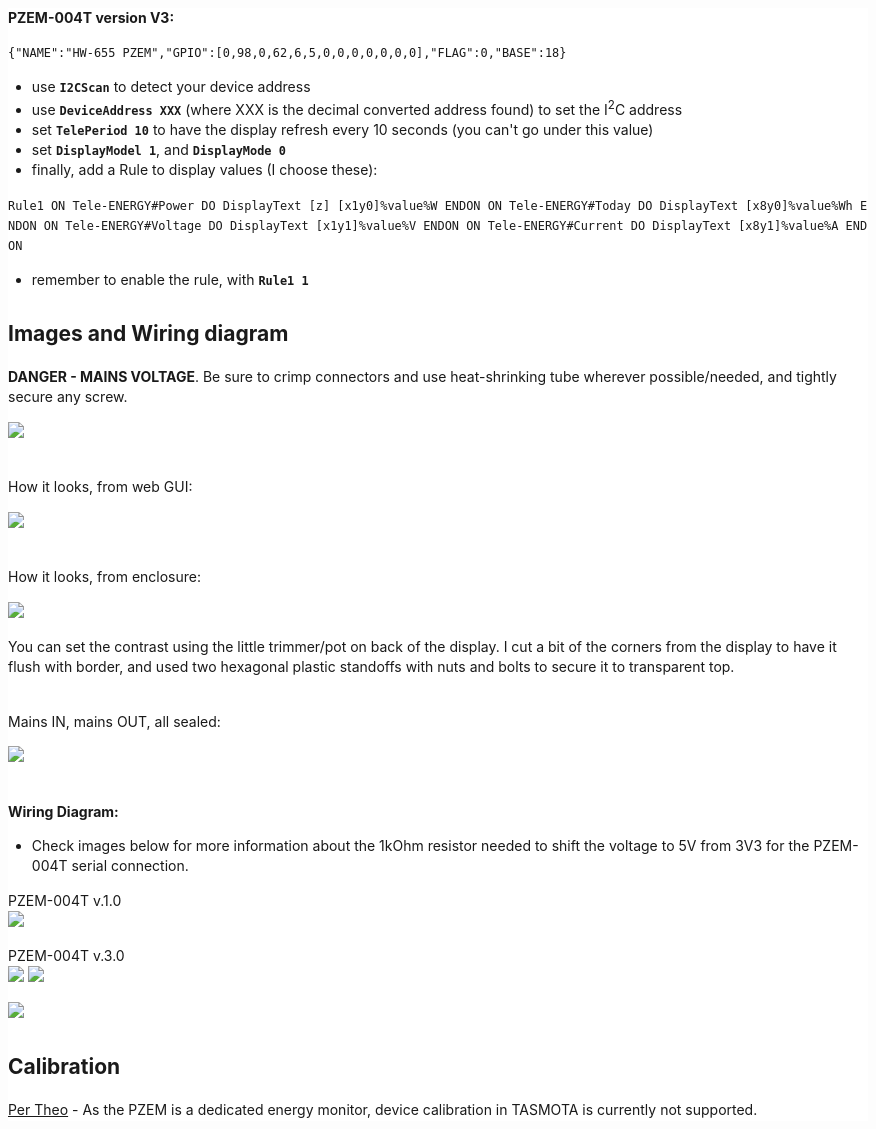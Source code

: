 
**PZEM-004T version V3:**

`{"NAME":"HW-655 PZEM","GPIO":[0,98,0,62,6,5,0,0,0,0,0,0,0],"FLAG":0,"BASE":18}`

- use **`I2CScan`** to detect your device address
- use **`DeviceAddress XXX`** (where XXX is the decimal converted address found) to set the I<sup>2</sup>C address
- set **`TelePeriod 10`** to have the display refresh every 10 seconds (you can't go under this value)
- set **`DisplayModel 1`**, and **`DisplayMode 0`**
- finally, add a Rule to display values (I choose these):
```
Rule1 ON Tele-ENERGY#Power DO DisplayText [z] [x1y0]%value%W ENDON ON Tele-ENERGY#Today DO DisplayText [x8y0]%value%Wh ENDON ON Tele-ENERGY#Voltage DO DisplayText [x1y1]%value%V ENDON ON Tele-ENERGY#Current DO DisplayText [x8y1]%value%A ENDON
```
- remember to enable the rule, with **`Rule1 1`**

## Images and Wiring diagram

**DANGER - MAINS VOLTAGE**. Be sure to crimp connectors and use heat-shrinking tube wherever possible/needed, and tightly secure any screw.

<img src="https://user-images.githubusercontent.com/21192010/51847810-bb4db800-231c-11e9-9d25-b93591115351.png" height="400" /><br><br>

How it looks, from web GUI:

<img src="https://user-images.githubusercontent.com/34340210/52659455-4c9b5d80-2ecb-11e9-9897-b0bb6353cee4.png" height="400" /><br><br>

How it looks, from enclosure:

<img src="https://user-images.githubusercontent.com/21192010/51847823-c3a5f300-231c-11e9-8755-a7787327e5c5.png" height="400" />

You can set the contrast using the little trimmer/pot on back of the display. I cut a bit of the corners from the display to have it flush with border, and used two hexagonal plastic standoffs with nuts and bolts to secure it to transparent top.<br><br>

Mains IN, mains OUT, all sealed:

<img src="https://user-images.githubusercontent.com/21192010/51847837-c99bd400-231c-11e9-9b7b-2d68bd177b21.png" height="400" /><br><br>

**Wiring Diagram:**
* Check images below for more information about the 1kOhm resistor needed to shift the voltage to 5V from 3V3 for the PZEM-004T serial connection.  

PZEM-004T v.1.0  
<img src="https://github.com/arendst/arendst.github.io/blob/master/media/pzem/pzem-fix.jpg" height="400" />

PZEM-004T v.3.0  
<img src="https://user-images.githubusercontent.com/34340210/63592015-8508ac00-c57e-11e9-9e20-2b41b2662161.jpeg" height="400" />
<img src="https://user-images.githubusercontent.com/34340210/63591794-cf3d5d80-c57d-11e9-9945-eb062bebf71b.jpeg" height="400" />

<img src="https://user-images.githubusercontent.com/21192010/51847858-d4eeff80-231c-11e9-9c13-41172a6924ee.png" height="400" />

## Calibration
[Per Theo](https://github.com/arendst/Tasmota/issues/3208#issuecomment-405048466) - As the PZEM is a dedicated energy monitor, device calibration in TASMOTA is currently not supported.
